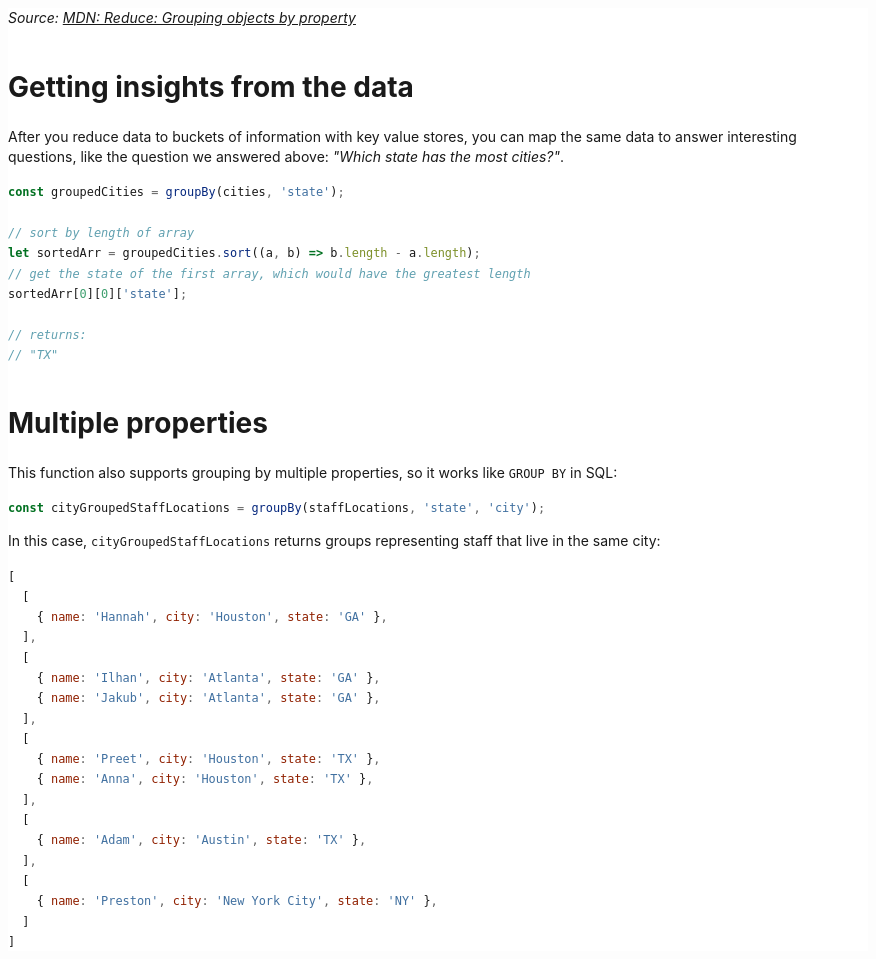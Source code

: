 *Source: [MDN: Reduce: Grouping objects by property](https://developer.mozilla.org/en-US/docs/Web/JavaScript/Reference/Global_Objects/Array/reduce#Grouping_objects_by_a_property)*

# Getting insights from the data
After you reduce data to buckets of information with key value stores, you can map the same data to answer interesting questions, like the question we answered above: *"Which state has the most cities?"*.


```javascript
const groupedCities = groupBy(cities, 'state');

// sort by length of array
let sortedArr = groupedCities.sort((a, b) => b.length - a.length);
// get the state of the first array, which would have the greatest length
sortedArr[0][0]['state'];

// returns:
// "TX"
```

# Multiple properties

This function also supports grouping by multiple properties, so it works like `GROUP BY` in SQL:

```javascript
const cityGroupedStaffLocations = groupBy(staffLocations, 'state', 'city');
```

In this case, `cityGroupedStaffLocations` returns groups representing staff that live in the same city:

```javascript
[
  [
    { name: 'Hannah', city: 'Houston', state: 'GA' },
  ],
  [
    { name: 'Ilhan', city: 'Atlanta', state: 'GA' },
    { name: 'Jakub', city: 'Atlanta', state: 'GA' },
  ],
  [
    { name: 'Preet', city: 'Houston', state: 'TX' },
    { name: 'Anna', city: 'Houston', state: 'TX' },
  ],
  [
    { name: 'Adam', city: 'Austin', state: 'TX' },
  ],
  [
    { name: 'Preston', city: 'New York City', state: 'NY' },
  ]
]
```
